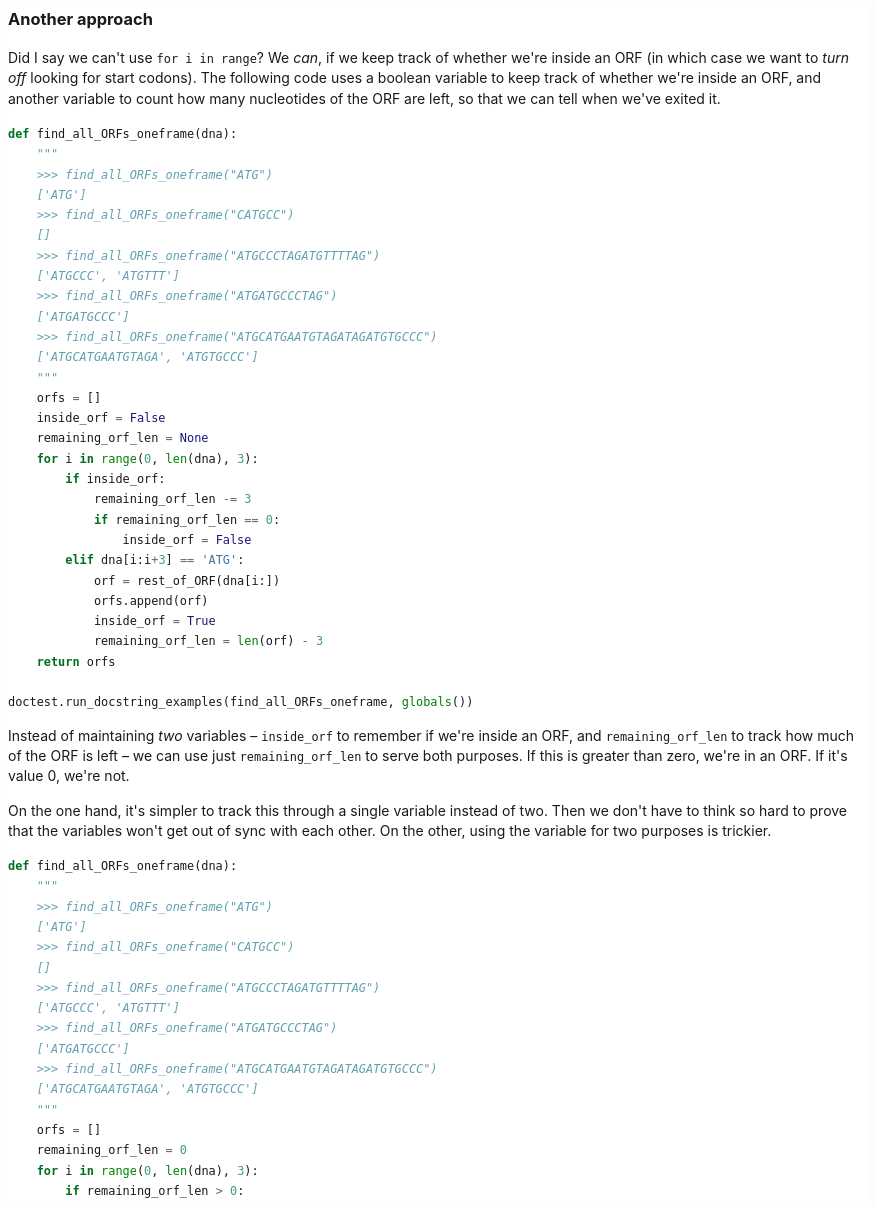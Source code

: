 ### Another approach

Did I say we can't use `for i in range`? We *can*, if we keep track of whether we're inside an ORF (in which case we want to *turn off* looking for start codons). The following code uses a boolean variable to keep track of whether we're inside an ORF, and another variable to count how many nucleotides of the ORF are left, so that we can tell when we've exited it.


```python
def find_all_ORFs_oneframe(dna):
    """
    >>> find_all_ORFs_oneframe("ATG")
    ['ATG']
    >>> find_all_ORFs_oneframe("CATGCC")
    []
    >>> find_all_ORFs_oneframe("ATGCCCTAGATGTTTTAG")
    ['ATGCCC', 'ATGTTT']
    >>> find_all_ORFs_oneframe("ATGATGCCCTAG")
    ['ATGATGCCC']
    >>> find_all_ORFs_oneframe("ATGCATGAATGTAGATAGATGTGCCC")
    ['ATGCATGAATGTAGA', 'ATGTGCCC']
    """
    orfs = []
    inside_orf = False
    remaining_orf_len = None
    for i in range(0, len(dna), 3):
        if inside_orf:
            remaining_orf_len -= 3
            if remaining_orf_len == 0:
                inside_orf = False
        elif dna[i:i+3] == 'ATG':
            orf = rest_of_ORF(dna[i:])
            orfs.append(orf)
            inside_orf = True
            remaining_orf_len = len(orf) - 3
    return orfs

doctest.run_docstring_examples(find_all_ORFs_oneframe, globals())
```

Instead of maintaining *two* variables – `inside_orf` to remember if we're inside an ORF, and `remaining_orf_len` to track how much of the ORF is left – we can use just `remaining_orf_len` to serve both purposes. If this is greater than zero, we're in an ORF. If it's value 0, we're not.

On the one hand, it's simpler to track this through a single variable instead of two. Then we don't have to think so hard to prove that the variables won't get out of sync with each other. On the other, using the variable for two purposes is trickier.


```python
def find_all_ORFs_oneframe(dna):
    """
    >>> find_all_ORFs_oneframe("ATG")
    ['ATG']
    >>> find_all_ORFs_oneframe("CATGCC")
    []
    >>> find_all_ORFs_oneframe("ATGCCCTAGATGTTTTAG")
    ['ATGCCC', 'ATGTTT']
    >>> find_all_ORFs_oneframe("ATGATGCCCTAG")
    ['ATGATGCCC']
    >>> find_all_ORFs_oneframe("ATGCATGAATGTAGATAGATGTGCCC")
    ['ATGCATGAATGTAGA', 'ATGTGCCC']
    """
    orfs = []
    remaining_orf_len = 0
    for i in range(0, len(dna), 3):
        if remaining_orf_len > 0:
```